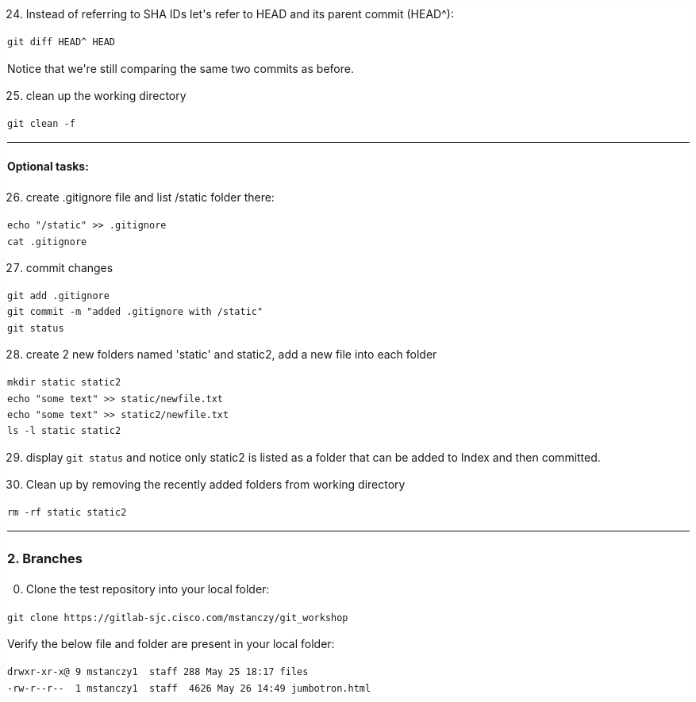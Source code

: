 24. Instead of referring to SHA IDs let's refer to HEAD and its parent commit (HEAD^):

```
git diff HEAD^ HEAD
```

Notice that we're still comparing the same two commits as before.


25. clean up the working directory
 ```
git clean -f
 ```

-----

#### Optional tasks:
26. create .gitignore file and list /static folder there:
```
echo "/static" >> .gitignore
cat .gitignore
```
27.  commit changes
``` 
git add .gitignore
git commit -m "added .gitignore with /static"
git status
```
28. create 2 new folders named 'static' and static2,  add a new file into each folder 
```
mkdir static static2
echo "some text" >> static/newfile.txt
echo "some text" >> static2/newfile.txt
ls -l static static2
```
29.  display ```git status``` and notice only static2 is listed as a folder that can be added to Index and then committed.

30.  Clean up by removing the recently added folders from working directory
```
rm -rf static static2
```


-----
### 2. Branches

0. Clone the test repository into your local folder:
```
git clone https://gitlab-sjc.cisco.com/mstanczy/git_workshop
```

Verify the below file and folder are present in your local folder:
```
drwxr-xr-x@ 9 mstanczy1  staff 288 May 25 18:17 files
-rw-r--r--  1 mstanczy1  staff  4626 May 26 14:49 jumbotron.html
```
